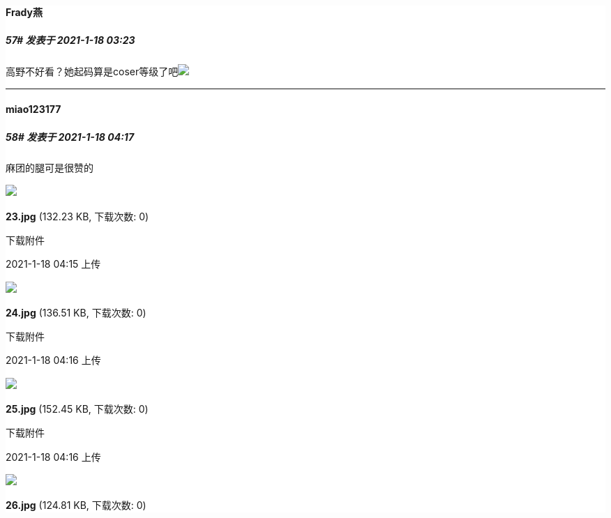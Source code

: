 ####  Frady燕  
##### 57#       发表于 2021-1-18 03:23




高野不好看？她起码算是coser等级了吧<img src="https://static.saraba1st.com/image/smiley/face2017/037.png" referrerpolicy="no-referrer">







*****

####  miao123177  
##### 58#       发表于 2021-1-18 04:17




麻团的腿可是很赞的

<img src="https://img.saraba1st.com/forum/202101/18/041559azzms145414hbzke.jpg" referrerpolicy="no-referrer">


<strong>23.jpg</strong> (132.23 KB, 下载次数: 0)

下载附件

2021-1-18 04:15 上传





<img src="https://img.saraba1st.com/forum/202101/18/041606h6ci9usjrzljjl9b.jpg" referrerpolicy="no-referrer">


<strong>24.jpg</strong> (136.51 KB, 下载次数: 0)

下载附件

2021-1-18 04:16 上传






<img src="https://img.saraba1st.com/forum/202101/18/041606jnq4rrvexepecxq3.jpg" referrerpolicy="no-referrer">


<strong>25.jpg</strong> (152.45 KB, 下载次数: 0)

下载附件

2021-1-18 04:16 上传





<img src="https://img.saraba1st.com/forum/202101/18/041606x2eot12t2pj22o6r.jpg" referrerpolicy="no-referrer">


<strong>26.jpg</strong> (124.81 KB, 下载次数: 0)

